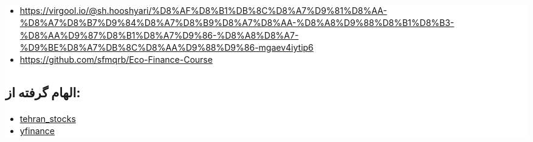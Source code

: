 - https://virgool.io/@sh.hooshyari/%D8%AF%D8%B1%DB%8C%D8%A7%D9%81%D8%AA-%D8%A7%D8%B7%D9%84%D8%A7%D8%B9%D8%A7%D8%AA-%D8%A8%D9%88%D8%B1%D8%B3-%D8%AA%D9%87%D8%B1%D8%A7%D9%86-%D8%A8%D8%A7-%D9%BE%D8%A7%DB%8C%D8%AA%D9%88%D9%86-mgaev4iytip6
- https://github.com/sfmqrb/Eco-Finance-Course

<div id="credits" />

## الهام گرفته از:

- [tehran_stocks](https://github.com/ghodsizadeh/tehran-stocks)
- [yfinance](https://github.com/ranaroussi/yfinance)

</div>
